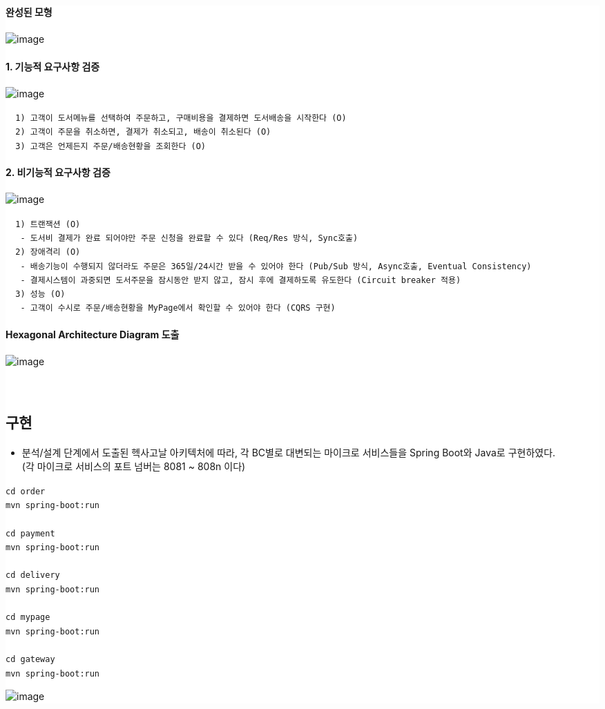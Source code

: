     

#### 완성된 모형
 ![image](https://user-images.githubusercontent.com/87114545/131238869-98960f77-6d37-4000-bb05-45f77c18d9e9.png)</br>
#### 1. 기능적 요구사항 검증
 ![image](https://user-images.githubusercontent.com/87114545/131314017-ed56dd00-8e01-4c7f-97d2-4d931a1a270a.png)
```   
  1) 고객이 도서메뉴를 선택하여 주문하고, 구매비용을 결제하면 도서배송을 시작한다 (O)
  2) 고객이 주문을 취소하면, 결제가 취소되고, 배송이 취소된다 (O)
  3) 고객은 언제든지 주문/배송현황을 조회한다 (O)
```  
#### 2. 비기능적 요구사항 검증
 ![image](https://user-images.githubusercontent.com/87114545/131309204-79249468-e647-42bd-a9da-1cd327b4da0c.png)
```   
  1) 트랜잭션 (O)
   - 도서비 결제가 완료 되어야만 주문 신청을 완료할 수 있다 (Req/Res 방식, Sync호출)
  2) 장애격리 (O)
   - 배송기능이 수행되지 않더라도 주문은 365일/24시간 받을 수 있어야 한다 (Pub/Sub 방식, Async호출, Eventual Consistency)
   - 결제시스템이 과중되면 도서주문을 잠시동안 받지 않고, 잠시 후에 결제하도록 유도한다 (Circuit breaker 적용)
  3) 성능 (O)
   - 고객이 수시로 주문/배송현황을 MyPage에서 확인할 수 있어야 한다 (CQRS 구현)
``` 

#### Hexagonal Architecture Diagram 도출
 ![image](https://user-images.githubusercontent.com/87114545/131242875-445b806b-bf91-42f4-956d-d84fdb51ca0d.png)


</br>
 
## 구현
- 분석/설계 단계에서 도출된 헥사고날 아키텍처에 따라, 각 BC별로 대변되는 마이크로 서비스들을 Spring Boot와 Java로 구현하였다.</br>
 (각 마이크로 서비스의 포트 넘버는 8081 ~ 808n 이다)</br>
```
cd order
mvn spring-boot:run

cd payment
mvn spring-boot:run 

cd delivery
mvn spring-boot:run

cd mypage
mvn spring-boot:run

cd gateway
mvn spring-boot:run

```
![image](https://user-images.githubusercontent.com/87114545/131244348-352a7bc4-3f1a-4865-99aa-466a85aed7b2.png)
